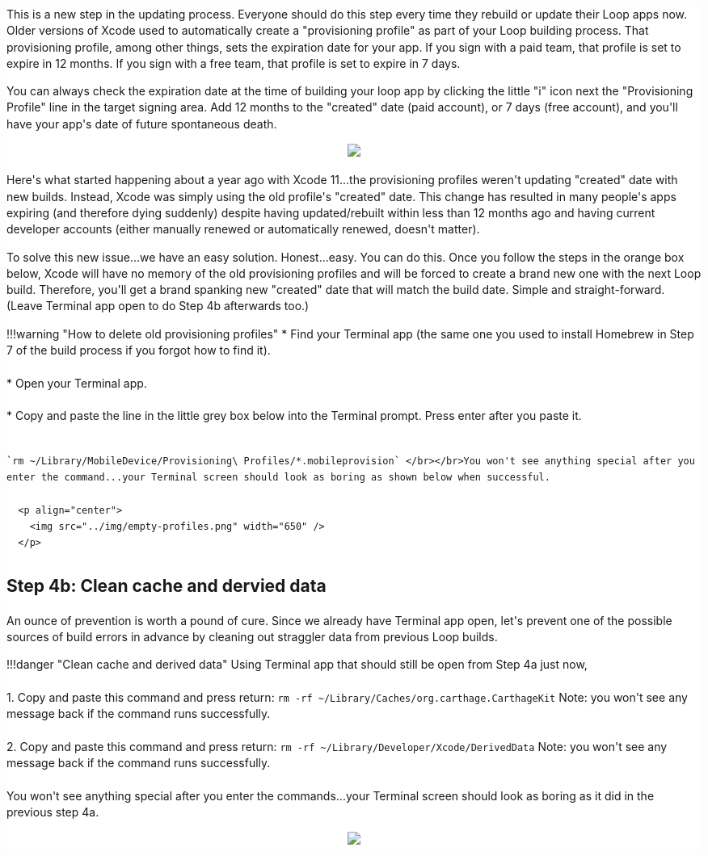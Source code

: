 This is a new step in the updating process. Everyone should do this step every time they rebuild or update their Loop apps now. Older versions of Xcode used to automatically create a "provisioning profile" as part of your Loop building process. That provisioning profile, among other things, sets the expiration date for your app. If you sign with a paid team, that profile is set to expire in 12 months. If you sign with a free team, that profile is set to expire in 7 days.

You can always check the expiration date at the time of building your loop app by clicking the little "i" icon next the "Provisioning Profile" line in the target signing area. Add 12 months to the "created" date (paid account), or 7 days (free account), and you'll have your app's date of future spontaneous death.

<p align="center">
<img src="../img/provisioning-profile-date.png" width="850">
</p>

Here's what started happening about a year ago with Xcode 11...the provisioning profiles weren't updating "created" date with new builds. Instead, Xcode was simply using the old profile's "created" date. This change has resulted in many people's apps expiring (and therefore dying suddenly) despite having updated/rebuilt within less than 12 months ago and having current developer accounts (either manually renewed or automatically renewed, doesn't matter).

To solve this new issue...we have an easy solution. Honest...easy. You can do this. Once you follow the steps in the orange box below, Xcode will have no memory of the old provisioning profiles and will be forced to create a brand new one with the next Loop build. Therefore, you'll get a brand spanking new "created" date that will match the build date.  Simple and straight-forward. (Leave Terminal app open to do Step 4b afterwards too.)

!!!warning "How to delete old provisioning profiles"
    * Find your Terminal app (the same one you used to install Homebrew in Step 7 of the build process if you forgot how to find it).</br></br>
    * Open your Terminal app.</br></br>
    * Copy and paste the line in the little grey box below into the Terminal prompt. Press enter after you paste it.</br></br>

    `rm ~/Library/MobileDevice/Provisioning\ Profiles/*.mobileprovision` </br></br>You won't see anything special after you enter the command...your Terminal screen should look as boring as shown below when successful.
      
      <p align="center">
        <img src="../img/empty-profiles.png" width="650" />
      </p>

## Step 4b: Clean cache and dervied data

An ounce of prevention is worth a pound of cure.  Since we already have Terminal app open, let's prevent one of the possible sources of build errors in advance by cleaning out straggler data from previous Loop builds.

!!!danger "Clean cache and derived data" Using Terminal app that should still be open from Step 4a just now, </br></br> 1. Copy and paste this command and press return: `rm -rf ~/Library/Caches/org.carthage.CarthageKit` Note: you won't see any message back if the command runs successfully.</br></br> 2. Copy and paste this command and press return: `rm -rf ~/Library/Developer/Xcode/DerivedData` Note: you won't see any message back if the command runs successfully. </br></br>You won't see anything special after you enter the commands...your Terminal screen should look as boring as it did in the previous step 4a.
    <p align="center">
    <img src="../img/cleaned-terminal.png" width="650">
    </p>
